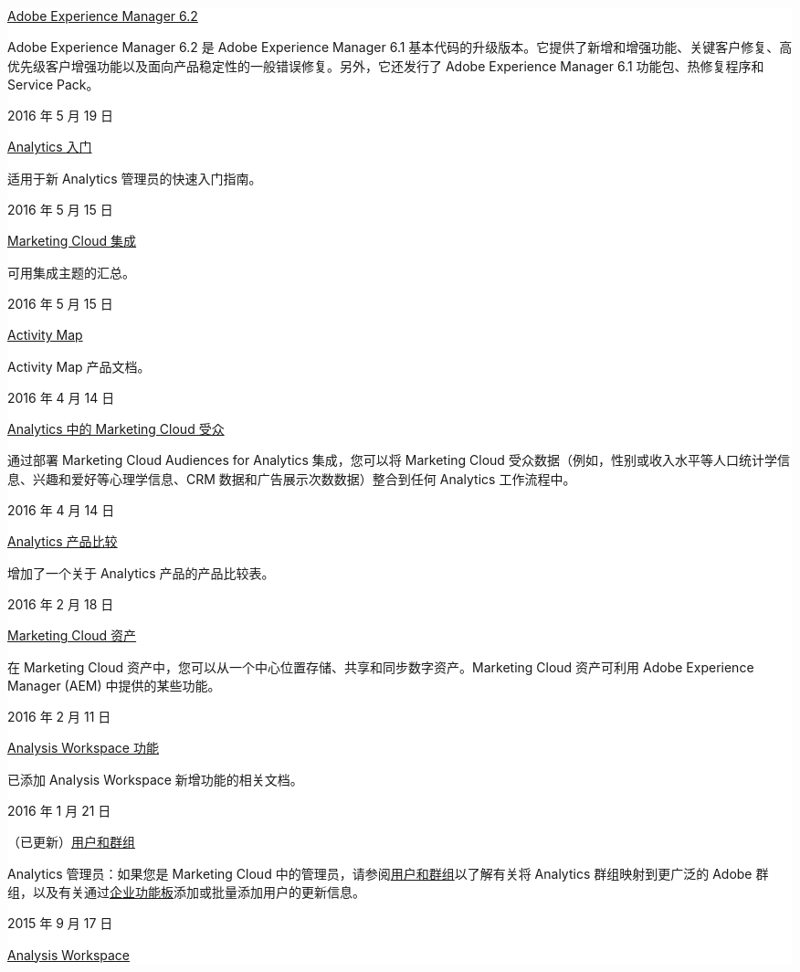    <td colname="col1"> <a href="https://docs.adobe.com/content/docs/en/aem/6-2.html" format="https" scope="external"> Adobe Experience Manager 6.2 </a> </td> 
   <td colname="col2"> <p>Adobe Experience Manager 6.2 是 Adobe Experience Manager 6.1 基本代码的升级版本。它提供了新增和增强功能、关键客户修复、高优先级客户增强功能以及面向产品稳定性的一般错误修复。另外，它还发行了 Adobe Experience Manager 6.1 功能包、热修复程序和 Service Pack。 </p> </td> 
   <td colname="col3"> <p>2016 年 5 月 19 日 </p> </td> 
  </tr> 
  <tr> 
   <td colname="col1"> <a href="https://marketing.adobe.com/resources/help/en_US/analytics/getting-started/" format="https" scope="external"> Analytics 入门 </a> </td> 
   <td colname="col2"> <p>适用于新 Analytics 管理员的快速入门指南。 </p> </td> 
   <td colname="col3"> <p>2016 年 5 月 15 日 </p> </td> 
  </tr> 
  <tr> 
   <td colname="col1"> <a href="https://marketing.adobe.com/resources/help/en_US/mcloud/marketing-cloud-integrations.html" format="https" scope="external"> Marketing Cloud 集成 </a> </td> 
   <td colname="col2"> <p>可用集成主题的汇总。 </p> </td> 
   <td colname="col3"> <p>2016 年 5 月 15 日 </p> </td> 
  </tr> 
  <tr> 
   <td colname="col1"> <a href="https://marketing.adobe.com/resources/help/en_US/analytics/activitymap/" format="https" scope="external"> Activity Map </a> </td> 
   <td colname="col2"> <p> <span class="wintitle">Activity Map</span> 产品文档。 </p> </td> 
   <td colname="col3"> <p>2016 年 4 月 14 日 </p> </td> 
  </tr> 
  <tr> 
   <td colname="col1"> <a href="https://marketing-stage.adobe.com/resources/help/en_US/mcloud/mc-audiences-aam.html" format="https" scope="external"> Analytics 中的 Marketing Cloud 受众 </a> </td> 
   <td colname="col2"> <p> 通过部署 Marketing Cloud Audiences for Analytics 集成，您可以将 Marketing Cloud 受众数据（例如，性别或收入水平等人口统计学信息、兴趣和爱好等心理学信息、CRM 数据和广告展示次数数据）整合到任何 Analytics 工作流程中。 </p> </td> 
   <td colname="col3"> <p>2016 年 4 月 14 日 </p> </td> 
  </tr> 
  <tr> 
   <td colname="col1"> <p> <a href="https://marketing.adobe.com/resources/help/en_US/reference/?f=analytics-product-comparison" format="https" scope="external"> Analytics 产品比较 </a> </p> </td> 
   <td colname="col2"> <p>增加了一个关于 Analytics 产品的产品比较表。 </p> </td> 
   <td colname="col3"> <p>2016 年 2 月 18 日 </p> </td> 
  </tr> 
  <tr> 
   <td colname="col1"> <p> <a href="https://marketing.adobe.com/resources/help/en_US/mcloud/?f=marketing-cloud-assets" format="https" scope="external"> Marketing Cloud 资产 </a> </p> </td> 
   <td colname="col2"> <p>在 Marketing Cloud 资产中，您可以从一个中心位置存储、共享和同步数字资产。Marketing Cloud 资产可利用 <span class="keyword">Adobe Experience Manager</span> (AEM) 中提供的某些功能。 </p> </td> 
   <td colname="col3"> <p>2016 年 2 月 11 日 </p> </td> 
  </tr> 
  <tr> 
   <td colname="col1"> <p> <a href="https://marketing.adobe.com/resources/help/en_US/analytics/analysis-workspace/?f=new-features-in-analysis-workspace" format="https" scope="external"> Analysis Workspace 功能 </a> </p> </td> 
   <td colname="col2"> <p>已添加 Analysis Workspace 新增功能的相关文档。 </p> </td> 
   <td colname="col3"> <p>2016 年 1 月 21 日 </p> </td> 
  </tr> 
  <tr> 
   <td colname="col1"> <p>（已更新）<a href="https://marketing.adobe.com/resources/help/en_US/mcloud/?f=user_mgmt_admin" format="https" scope="external">用户和群组 </a></p> </td> 
   <td colname="col2"> <p>Analytics 管理员：如果您是 Marketing Cloud 中的管理员，请参阅<a href="https://marketing.adobe.com/resources/help/en_US/mcloud/?f=user_mgmt_admin" format="https" scope="external">用户和群组</a>以了解有关将 Analytics 群组映射到更广泛的 Adobe 群组，以及有关通过<a href="http://adminconsole.adobe.html/#" format="http" scope="external">企业功能板</a>添加或批量添加用户的更新信息。 </p> </td> 
   <td colname="col3"> <p>2015 年 9 月 17 日 </p> </td> 
  </tr> 
  <tr> 
   <td colname="col1"> <p> <a href="https://marketing.adobe.com/resources/help/en_US/analytics/analysis-workspace/" format="https" scope="external"> Analysis Workspace </a> </p> </td> 